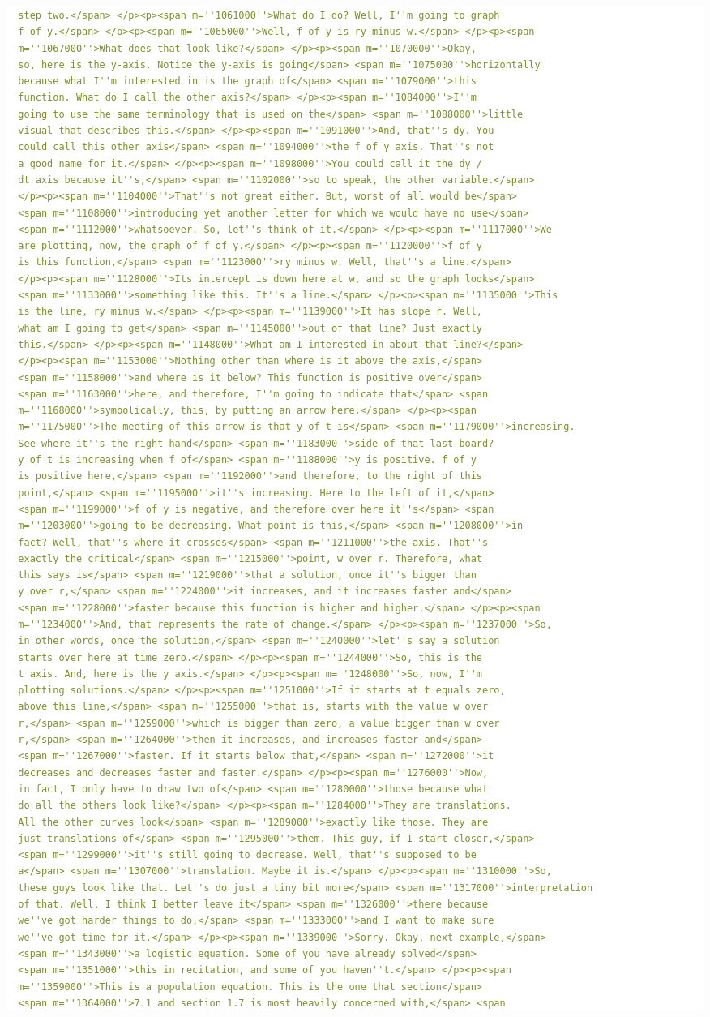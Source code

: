 ```yaml
  step two.</span> </p><p><span m=''1061000''>What do I do? Well, I''m going to graph
  f of y.</span> </p><p><span m=''1065000''>Well, f of y is ry minus w.</span> </p><p><span
  m=''1067000''>What does that look like?</span> </p><p><span m=''1070000''>Okay,
  so, here is the y-axis. Notice the y-axis is going</span> <span m=''1075000''>horizontally
  because what I''m interested in is the graph of</span> <span m=''1079000''>this
  function. What do I call the other axis?</span> </p><p><span m=''1084000''>I''m
  going to use the same terminology that is used on the</span> <span m=''1088000''>little
  visual that describes this.</span> </p><p><span m=''1091000''>And, that''s dy. You
  could call this other axis</span> <span m=''1094000''>the f of y axis. That''s not
  a good name for it.</span> </p><p><span m=''1098000''>You could call it the dy /
  dt axis because it''s,</span> <span m=''1102000''>so to speak, the other variable.</span>
  </p><p><span m=''1104000''>That''s not great either. But, worst of all would be</span>
  <span m=''1108000''>introducing yet another letter for which we would have no use</span>
  <span m=''1112000''>whatsoever. So, let''s think of it.</span> </p><p><span m=''1117000''>We
  are plotting, now, the graph of f of y.</span> </p><p><span m=''1120000''>f of y
  is this function,</span> <span m=''1123000''>ry minus w. Well, that''s a line.</span>
  </p><p><span m=''1128000''>Its intercept is down here at w, and so the graph looks</span>
  <span m=''1133000''>something like this. It''s a line.</span> </p><p><span m=''1135000''>This
  is the line, ry minus w.</span> </p><p><span m=''1139000''>It has slope r. Well,
  what am I going to get</span> <span m=''1145000''>out of that line? Just exactly
  this.</span> </p><p><span m=''1148000''>What am I interested in about that line?</span>
  </p><p><span m=''1153000''>Nothing other than where is it above the axis,</span>
  <span m=''1158000''>and where is it below? This function is positive over</span>
  <span m=''1163000''>here, and therefore, I''m going to indicate that</span> <span
  m=''1168000''>symbolically, this, by putting an arrow here.</span> </p><p><span
  m=''1175000''>The meeting of this arrow is that y of t is</span> <span m=''1179000''>increasing.
  See where it''s the right-hand</span> <span m=''1183000''>side of that last board?
  y of t is increasing when f of</span> <span m=''1188000''>y is positive. f of y
  is positive here,</span> <span m=''1192000''>and therefore, to the right of this
  point,</span> <span m=''1195000''>it''s increasing. Here to the left of it,</span>
  <span m=''1199000''>f of y is negative, and therefore over here it''s</span> <span
  m=''1203000''>going to be decreasing. What point is this,</span> <span m=''1208000''>in
  fact? Well, that''s where it crosses</span> <span m=''1211000''>the axis. That''s
  exactly the critical</span> <span m=''1215000''>point, w over r. Therefore, what
  this says is</span> <span m=''1219000''>that a solution, once it''s bigger than
  y over r,</span> <span m=''1224000''>it increases, and it increases faster and</span>
  <span m=''1228000''>faster because this function is higher and higher.</span> </p><p><span
  m=''1234000''>And, that represents the rate of change.</span> </p><p><span m=''1237000''>So,
  in other words, once the solution,</span> <span m=''1240000''>let''s say a solution
  starts over here at time zero.</span> </p><p><span m=''1244000''>So, this is the
  t axis. And, here is the y axis.</span> </p><p><span m=''1248000''>So, now, I''m
  plotting solutions.</span> </p><p><span m=''1251000''>If it starts at t equals zero,
  above this line,</span> <span m=''1255000''>that is, starts with the value w over
  r,</span> <span m=''1259000''>which is bigger than zero, a value bigger than w over
  r,</span> <span m=''1264000''>then it increases, and increases faster and</span>
  <span m=''1267000''>faster. If it starts below that,</span> <span m=''1272000''>it
  decreases and decreases faster and faster.</span> </p><p><span m=''1276000''>Now,
  in fact, I only have to draw two of</span> <span m=''1280000''>those because what
  do all the others look like?</span> </p><p><span m=''1284000''>They are translations.
  All the other curves look</span> <span m=''1289000''>exactly like those. They are
  just translations of</span> <span m=''1295000''>them. This guy, if I start closer,</span>
  <span m=''1299000''>it''s still going to decrease. Well, that''s supposed to be
  a</span> <span m=''1307000''>translation. Maybe it is.</span> </p><p><span m=''1310000''>So,
  these guys look like that. Let''s do just a tiny bit more</span> <span m=''1317000''>interpretation
  of that. Well, I think I better leave it</span> <span m=''1326000''>there because
  we''ve got harder things to do,</span> <span m=''1333000''>and I want to make sure
  we''ve got time for it.</span> </p><p><span m=''1339000''>Sorry. Okay, next example,</span>
  <span m=''1343000''>a logistic equation. Some of you have already solved</span>
  <span m=''1351000''>this in recitation, and some of you haven''t.</span> </p><p><span
  m=''1359000''>This is a population equation. This is the one that section</span>
  <span m=''1364000''>7.1 and section 1.7 is most heavily concerned with,</span> <span
```
